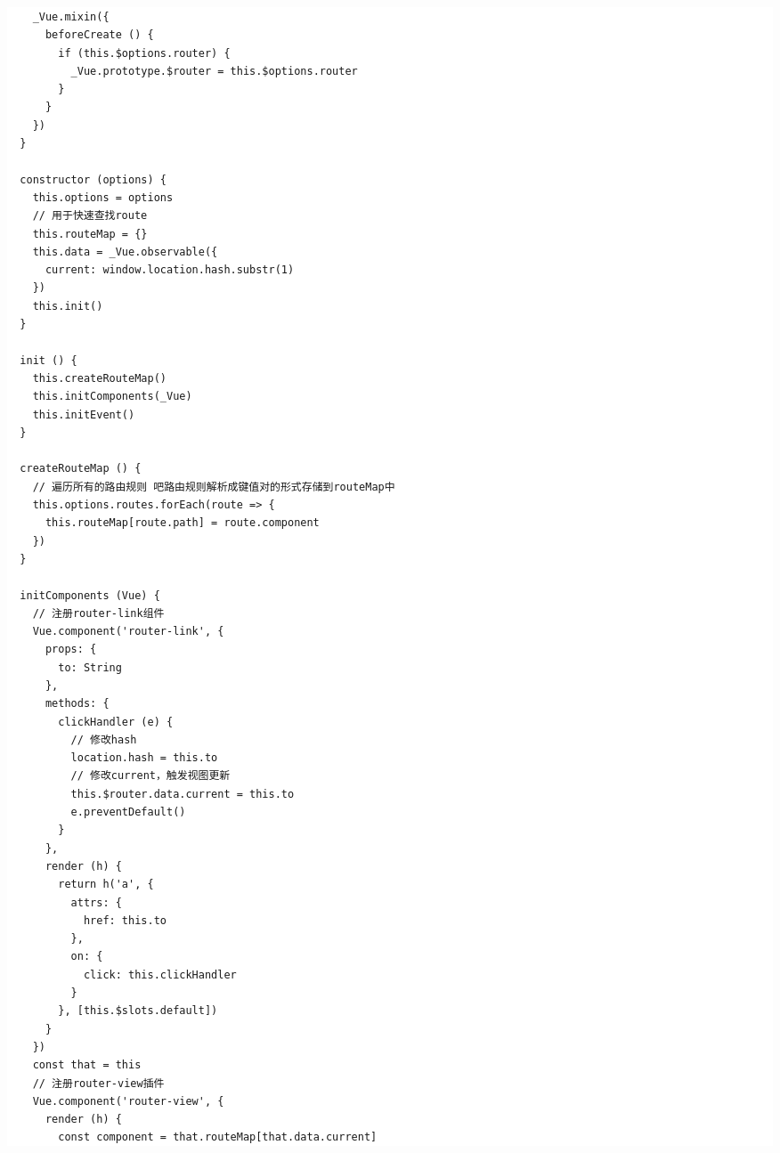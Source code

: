 ```
    _Vue.mixin({
      beforeCreate () {
        if (this.$options.router) {
          _Vue.prototype.$router = this.$options.router
        }
      }
    })
  }

  constructor (options) {
    this.options = options
    // 用于快速查找route
    this.routeMap = {}
    this.data = _Vue.observable({
      current: window.location.hash.substr(1)
    })
    this.init()
  }

  init () {
    this.createRouteMap()
    this.initComponents(_Vue)
    this.initEvent()
  }

  createRouteMap () {
    // 遍历所有的路由规则 吧路由规则解析成键值对的形式存储到routeMap中
    this.options.routes.forEach(route => {
      this.routeMap[route.path] = route.component
    })
  }

  initComponents (Vue) {
    // 注册router-link组件
    Vue.component('router-link', {
      props: {
        to: String
      },
      methods: {
        clickHandler (e) {
          // 修改hash
          location.hash = this.to
          // 修改current，触发视图更新
          this.$router.data.current = this.to
          e.preventDefault()
        }
      },
      render (h) {
        return h('a', {
          attrs: {
            href: this.to
          },
          on: {
            click: this.clickHandler
          }
        }, [this.$slots.default])
      }
    })
    const that = this
    // 注册router-view插件
    Vue.component('router-view', {
      render (h) {
        const component = that.routeMap[that.data.current]
```